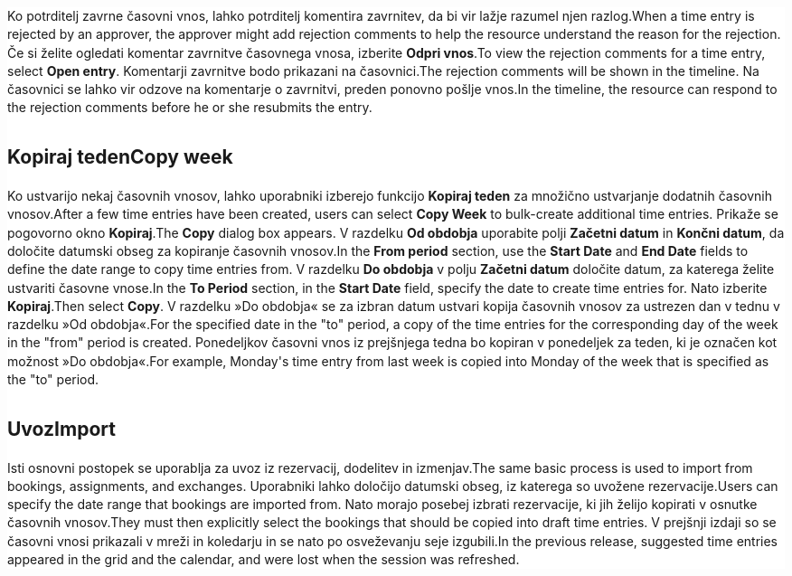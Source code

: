 <span data-ttu-id="6f6a8-167">Ko potrditelj zavrne časovni vnos, lahko potrditelj komentira zavrnitev, da bi vir lažje razumel njen razlog.</span><span class="sxs-lookup"><span data-stu-id="6f6a8-167">When a time entry is rejected by an approver, the approver might add rejection comments to help the resource understand the reason for the rejection.</span></span> <span data-ttu-id="6f6a8-168">Če si želite ogledati komentar zavrnitve časovnega vnosa, izberite **Odpri vnos**.</span><span class="sxs-lookup"><span data-stu-id="6f6a8-168">To view the rejection comments for a time entry, select **Open entry**.</span></span> <span data-ttu-id="6f6a8-169">Komentarji zavrnitve bodo prikazani na časovnici.</span><span class="sxs-lookup"><span data-stu-id="6f6a8-169">The rejection comments will be shown in the timeline.</span></span> <span data-ttu-id="6f6a8-170">Na časovnici se lahko vir odzove na komentarje o zavrnitvi, preden ponovno pošlje vnos.</span><span class="sxs-lookup"><span data-stu-id="6f6a8-170">In the timeline, the resource can respond to the rejection comments before he or she resubmits the entry.</span></span>

## <a name="copy-week"></a><span data-ttu-id="6f6a8-171">Kopiraj teden</span><span class="sxs-lookup"><span data-stu-id="6f6a8-171">Copy week</span></span>
<span data-ttu-id="6f6a8-172">Ko ustvarijo nekaj časovnih vnosov, lahko uporabniki izberejo funkcijo **Kopiraj teden** za množično ustvarjanje dodatnih časovnih vnosov.</span><span class="sxs-lookup"><span data-stu-id="6f6a8-172">After a few time entries have been created, users can select **Copy Week** to bulk-create additional time entries.</span></span> <span data-ttu-id="6f6a8-173">Prikaže se pogovorno okno **Kopiraj**.</span><span class="sxs-lookup"><span data-stu-id="6f6a8-173">The **Copy** dialog box appears.</span></span> <span data-ttu-id="6f6a8-174">V razdelku **Od obdobja** uporabite polji **Začetni datum** in **Končni datum**, da določite datumski obseg za kopiranje časovnih vnosov.</span><span class="sxs-lookup"><span data-stu-id="6f6a8-174">In the **From period** section, use the **Start Date** and **End Date** fields to define the date range to copy time entries from.</span></span> <span data-ttu-id="6f6a8-175">V razdelku **Do obdobja** v polju **Začetni datum** določite datum, za katerega želite ustvariti časovne vnose.</span><span class="sxs-lookup"><span data-stu-id="6f6a8-175">In the **To Period** section, in the **Start Date** field, specify the date to create time entries for.</span></span> <span data-ttu-id="6f6a8-176">Nato izberite **Kopiraj**.</span><span class="sxs-lookup"><span data-stu-id="6f6a8-176">Then select **Copy**.</span></span> <span data-ttu-id="6f6a8-177">V razdelku »Do obdobja« se za izbran datum ustvari kopija časovnih vnosov za ustrezen dan v tednu v razdelku »Od obdobja«.</span><span class="sxs-lookup"><span data-stu-id="6f6a8-177">For the specified date in the "to" period, a copy of the time entries for the corresponding day of the week in the "from" period is created.</span></span> <span data-ttu-id="6f6a8-178">Ponedeljkov časovni vnos iz prejšnjega tedna bo kopiran v ponedeljek za teden, ki je označen kot možnost »Do obdobja«.</span><span class="sxs-lookup"><span data-stu-id="6f6a8-178">For example, Monday's time entry from last week is copied into Monday of the week that is specified as the "to" period.</span></span>

## <a name="import"></a><span data-ttu-id="6f6a8-179">Uvoz</span><span class="sxs-lookup"><span data-stu-id="6f6a8-179">Import</span></span>
<span data-ttu-id="6f6a8-180">Isti osnovni postopek se uporablja za uvoz iz rezervacij, dodelitev in izmenjav.</span><span class="sxs-lookup"><span data-stu-id="6f6a8-180">The same basic process is used to import from bookings, assignments, and exchanges.</span></span> <span data-ttu-id="6f6a8-181">Uporabniki lahko določijo datumski obseg, iz katerega so uvožene rezervacije.</span><span class="sxs-lookup"><span data-stu-id="6f6a8-181">Users can specify the date range that bookings are imported from.</span></span> <span data-ttu-id="6f6a8-182">Nato morajo posebej izbrati rezervacije, ki jih želijo kopirati v osnutke časovnih vnosov.</span><span class="sxs-lookup"><span data-stu-id="6f6a8-182">They must then explicitly select the bookings that should be copied into draft time entries.</span></span> <span data-ttu-id="6f6a8-183">V prejšnji izdaji so se časovni vnosi prikazali v mreži in koledarju in se nato po osveževanju seje izgubili.</span><span class="sxs-lookup"><span data-stu-id="6f6a8-183">In the previous release, suggested time entries appeared in the grid and the calendar, and were lost when the session was refreshed.</span></span>
